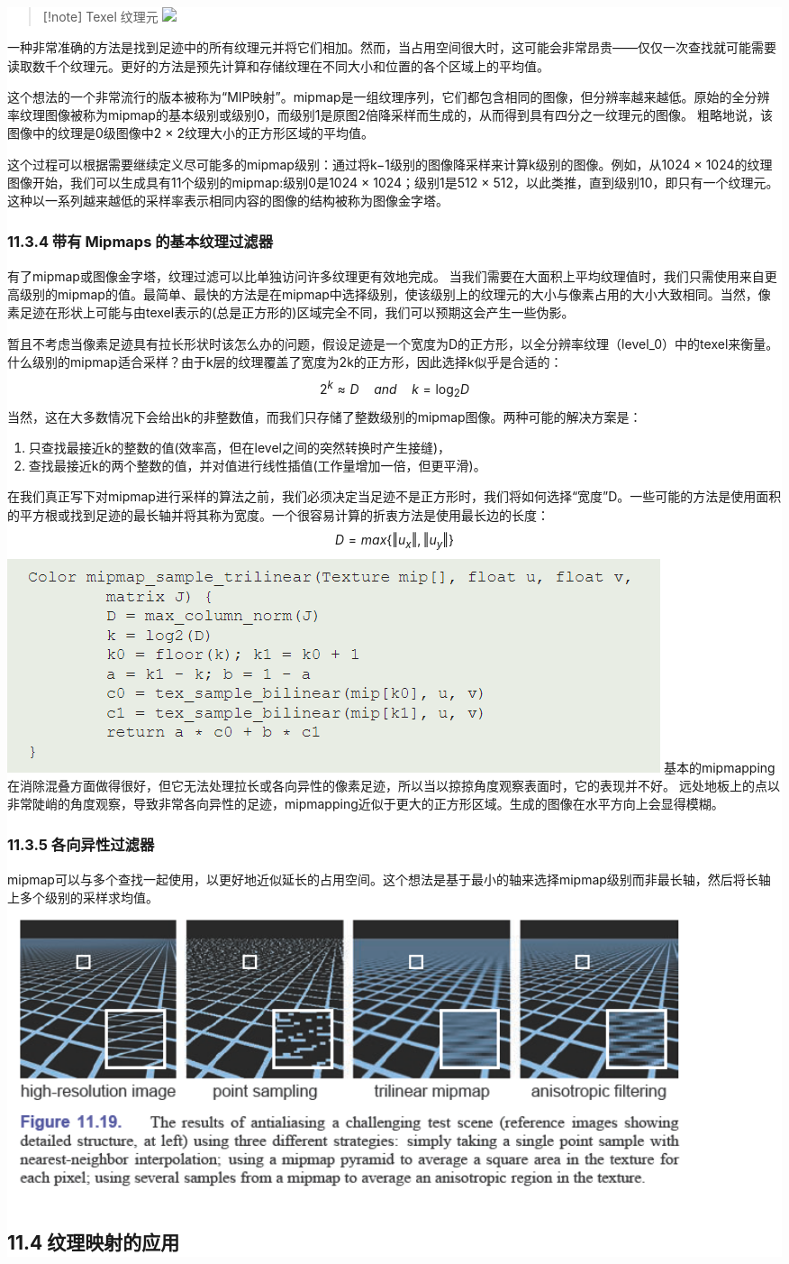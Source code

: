 >[!note] Texel 纹理元
>![](https://img-blog.csdn.net/20170315165913210)

一种非常准确的方法是找到足迹中的所有纹理元并将它们相加。然而，当占用空间很大时，这可能会非常昂贵——仅仅一次查找就可能需要读取数千个纹理元。更好的方法是预先计算和存储纹理在不同大小和位置的各个区域上的平均值。

这个想法的一个非常流行的版本被称为“MIP映射”。mipmap是一组纹理序列，它们都包含相同的图像，但分辨率越来越低。原始的全分辨率纹理图像被称为mipmap的基本级别或级别0，而级别1是原图2倍降采样而生成的，从而得到具有四分之一纹理元的图像。
粗略地说，该图像中的纹理是0级图像中2 × 2纹理大小的正方形区域的平均值。

这个过程可以根据需要继续定义尽可能多的mipmap级别：通过将k−1级别的图像降采样来计算k级别的图像。例如，从1024 × 1024的纹理图像开始，我们可以生成具有11个级别的mipmap:级别0是1024 × 1024；级别1是512 × 512，以此类推，直到级别10，即只有一个纹理元。这种以一系列越来越低的采样率表示相同内容的图像的结构被称为图像金字塔。
### 11.3.4 带有 Mipmaps 的基本纹理过滤器
有了mipmap或图像金字塔，纹理过滤可以比单独访问许多纹理更有效地完成。
当我们需要在大面积上平均纹理值时，我们只需使用来自更高级别的mipmap的值。最简单、最快的方法是在mipmap中选择级别，使该级别上的纹理元的大小与像素占用的大小大致相同。当然，像素足迹在形状上可能与由texel表示的(总是正方形的)区域完全不同，我们可以预期这会产生一些伪影。

暂且不考虑当像素足迹具有拉长形状时该怎么办的问题，假设足迹是一个宽度为D的正方形，以全分辨率纹理（level_0）中的texel来衡量。什么级别的mipmap适合采样？由于k层的纹理覆盖了宽度为2k的正方形，因此选择k似乎是合适的：
$$2^k\approx D\quad and \quad k=\log_2{D}$$
当然，这在大多数情况下会给出k的非整数值，而我们只存储了整数级别的mipmap图像。两种可能的解决方案是：
1. 只查找最接近k的整数的值(效率高，但在level之间的突然转换时产生接缝)，
2. 查找最接近k的两个整数的值，并对值进行线性插值(工作量增加一倍，但更平滑)。

在我们真正写下对mipmap进行采样的算法之前，我们必须决定当足迹不是正方形时，我们将如何选择“宽度”D。一些可能的方法是使用面积的平方根或找到足迹的最长轴并将其称为宽度。一个很容易计算的折衷方法是使用最长边的长度：
$$D=max\{ \Vert u_x \Vert,\Vert u_y \Vert \}$$
![](pic/Pasted%20image%2020240319165612.png)
基本的mipmapping在消除混叠方面做得很好，但它无法处理拉长或各向异性的像素足迹，所以当以掠掠角度观察表面时，它的表现并不好。
远处地板上的点以非常陡峭的角度观察，导致非常各向异性的足迹，mipmapping近似于更大的正方形区域。生成的图像在水平方向上会显得模糊。
### 11.3.5 各向异性过滤器
mipmap可以与多个查找一起使用，以更好地近似延长的占用空间。这个想法是基于最小的轴来选择mipmap级别而非最长轴，然后将长轴上多个级别的采样求均值。
![](pic/Pasted%20image%2020240319165820.png)
## 11.4 纹理映射的应用
